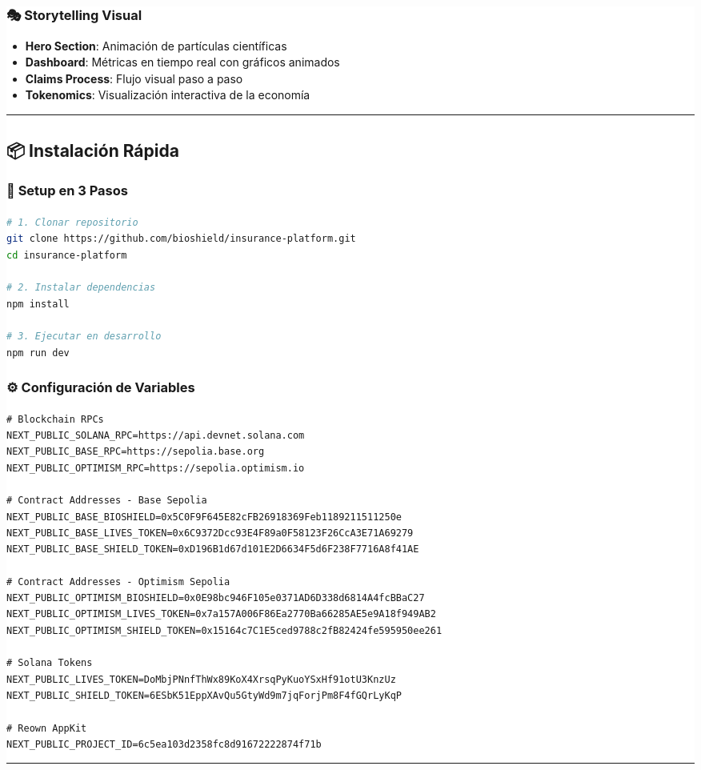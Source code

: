 ### 🎭 **Storytelling Visual**
- **Hero Section**: Animación de partículas científicas
- **Dashboard**: Métricas en tiempo real con gráficos animados
- **Claims Process**: Flujo visual paso a paso
- **Tokenomics**: Visualización interactiva de la economía

---

## 📦 **Instalación Rápida**

### 🚀 **Setup en 3 Pasos**

```bash
# 1. Clonar repositorio
git clone https://github.com/bioshield/insurance-platform.git
cd insurance-platform

# 2. Instalar dependencias
npm install

# 3. Ejecutar en desarrollo
npm run dev
```

### ⚙️ **Configuración de Variables**

```env
# Blockchain RPCs
NEXT_PUBLIC_SOLANA_RPC=https://api.devnet.solana.com
NEXT_PUBLIC_BASE_RPC=https://sepolia.base.org
NEXT_PUBLIC_OPTIMISM_RPC=https://sepolia.optimism.io

# Contract Addresses - Base Sepolia
NEXT_PUBLIC_BASE_BIOSHIELD=0x5C0F9F645E82cFB26918369Feb1189211511250e
NEXT_PUBLIC_BASE_LIVES_TOKEN=0x6C9372Dcc93E4F89a0F58123F26CcA3E71A69279
NEXT_PUBLIC_BASE_SHIELD_TOKEN=0xD196B1d67d101E2D6634F5d6F238F7716A8f41AE

# Contract Addresses - Optimism Sepolia
NEXT_PUBLIC_OPTIMISM_BIOSHIELD=0x0E98bc946F105e0371AD6D338d6814A4fcBBaC27
NEXT_PUBLIC_OPTIMISM_LIVES_TOKEN=0x7a157A006F86Ea2770Ba66285AE5e9A18f949AB2
NEXT_PUBLIC_OPTIMISM_SHIELD_TOKEN=0x15164c7C1E5ced9788c2fB82424fe595950ee261

# Solana Tokens
NEXT_PUBLIC_LIVES_TOKEN=DoMbjPNnfThWx89KoX4XrsqPyKuoYSxHf91otU3KnzUz
NEXT_PUBLIC_SHIELD_TOKEN=6ESbK51EppXAvQu5GtyWd9m7jqForjPm8F4fGQrLyKqP

# Reown AppKit
NEXT_PUBLIC_PROJECT_ID=6c5ea103d2358fc8d91672222874f71b
```

---
